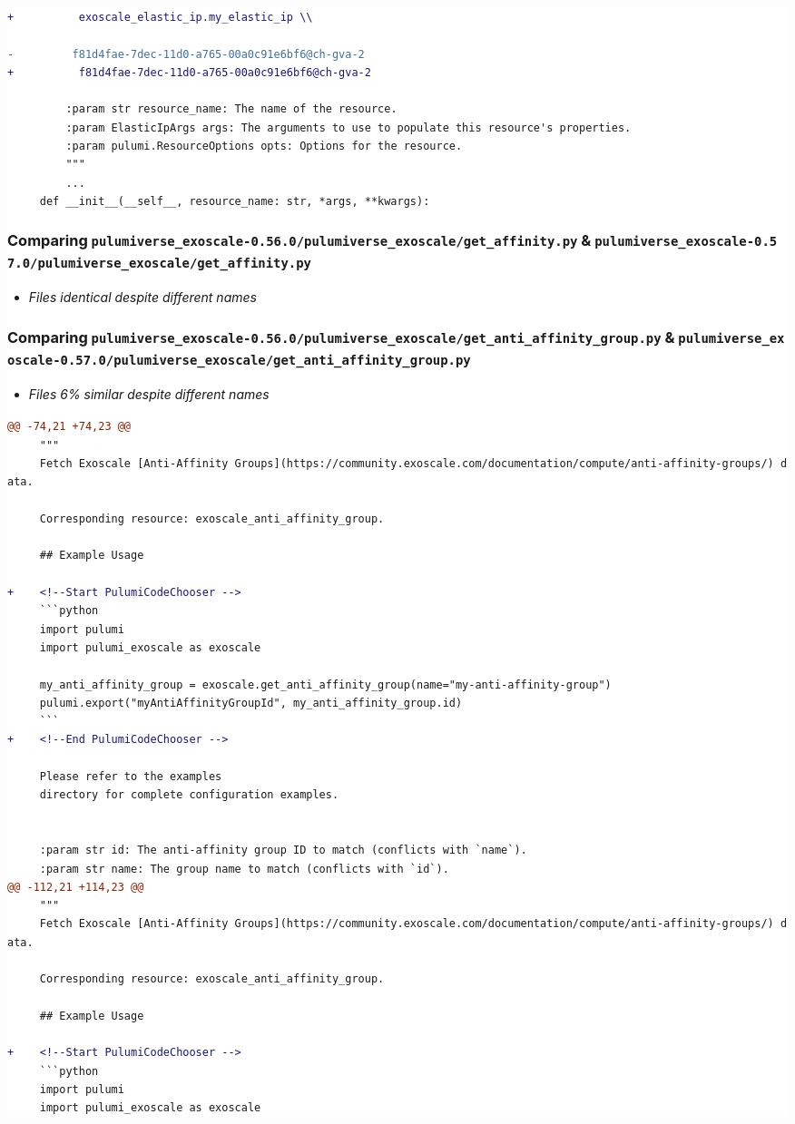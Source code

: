 ```diff
+          exoscale_elastic_ip.my_elastic_ip \\
 
-         f81d4fae-7dec-11d0-a765-00a0c91e6bf6@ch-gva-2
+          f81d4fae-7dec-11d0-a765-00a0c91e6bf6@ch-gva-2
 
         :param str resource_name: The name of the resource.
         :param ElasticIpArgs args: The arguments to use to populate this resource's properties.
         :param pulumi.ResourceOptions opts: Options for the resource.
         """
         ...
     def __init__(__self__, resource_name: str, *args, **kwargs):
```

### Comparing `pulumiverse_exoscale-0.56.0/pulumiverse_exoscale/get_affinity.py` & `pulumiverse_exoscale-0.57.0/pulumiverse_exoscale/get_affinity.py`

 * *Files identical despite different names*

### Comparing `pulumiverse_exoscale-0.56.0/pulumiverse_exoscale/get_anti_affinity_group.py` & `pulumiverse_exoscale-0.57.0/pulumiverse_exoscale/get_anti_affinity_group.py`

 * *Files 6% similar despite different names*

```diff
@@ -74,21 +74,23 @@
     """
     Fetch Exoscale [Anti-Affinity Groups](https://community.exoscale.com/documentation/compute/anti-affinity-groups/) data.
 
     Corresponding resource: exoscale_anti_affinity_group.
 
     ## Example Usage
 
+    <!--Start PulumiCodeChooser -->
     ```python
     import pulumi
     import pulumi_exoscale as exoscale
 
     my_anti_affinity_group = exoscale.get_anti_affinity_group(name="my-anti-affinity-group")
     pulumi.export("myAntiAffinityGroupId", my_anti_affinity_group.id)
     ```
+    <!--End PulumiCodeChooser -->
 
     Please refer to the examples
     directory for complete configuration examples.
 
 
     :param str id: The anti-affinity group ID to match (conflicts with `name`).
     :param str name: The group name to match (conflicts with `id`).
@@ -112,21 +114,23 @@
     """
     Fetch Exoscale [Anti-Affinity Groups](https://community.exoscale.com/documentation/compute/anti-affinity-groups/) data.
 
     Corresponding resource: exoscale_anti_affinity_group.
 
     ## Example Usage
 
+    <!--Start PulumiCodeChooser -->
     ```python
     import pulumi
     import pulumi_exoscale as exoscale
```